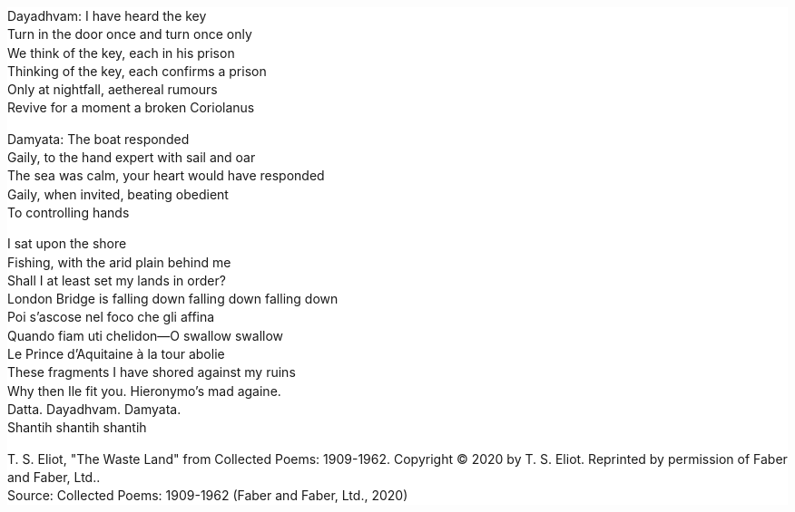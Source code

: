 Dayadhvam: I have heard the key    
Turn in the door once and turn once only    
We think of the key, each in his prison    
Thinking of the key, each confirms a prison    
Only at nightfall, aethereal rumours    
Revive for a moment a broken Coriolanus    
    
Damyata: The boat responded    
Gaily, to the hand expert with sail and oar    
The sea was calm, your heart would have responded    
Gaily, when invited, beating obedient    
To controlling hands    
     
I sat upon the shore    
Fishing, with the arid plain behind me    
Shall I at least set my lands in order?    
London Bridge is falling down falling down falling down    
Poi s’ascose nel foco che gli affina    
Quando fiam uti chelidon—O swallow swallow    
Le Prince d’Aquitaine à la tour abolie    
These fragments I have shored against my ruins    
Why then Ile fit you. Hieronymo’s mad againe.    
Datta. Dayadhvam. Damyata.    
Shantih     shantih     shantih    
     
T. S. Eliot, "The Waste Land" from Collected Poems: 1909-1962.  Copyright © 2020 by T. S. Eliot.  Reprinted by permission of Faber and Faber, Ltd..    
Source: Collected Poems: 1909-1962  (Faber and Faber, Ltd., 2020)    